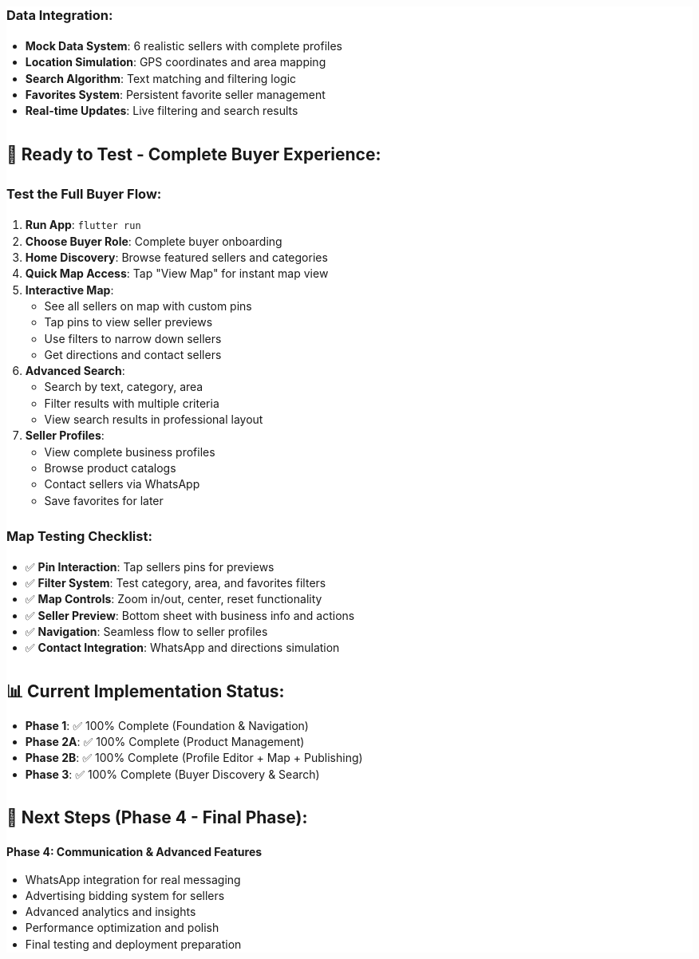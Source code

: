 ### **Data Integration:**
- **Mock Data System**: 6 realistic sellers with complete profiles
- **Location Simulation**: GPS coordinates and area mapping
- **Search Algorithm**: Text matching and filtering logic
- **Favorites System**: Persistent favorite seller management
- **Real-time Updates**: Live filtering and search results

## 🚀 **Ready to Test - Complete Buyer Experience:**

### **Test the Full Buyer Flow:**
1. **Run App**: `flutter run`
2. **Choose Buyer Role**: Complete buyer onboarding
3. **Home Discovery**: Browse featured sellers and categories
4. **Quick Map Access**: Tap "View Map" for instant map view
5. **Interactive Map**: 
   - See all sellers on map with custom pins
   - Tap pins to view seller previews
   - Use filters to narrow down sellers
   - Get directions and contact sellers
6. **Advanced Search**: 
   - Search by text, category, area
   - Filter results with multiple criteria
   - View search results in professional layout
7. **Seller Profiles**: 
   - View complete business profiles
   - Browse product catalogs
   - Contact sellers via WhatsApp
   - Save favorites for later

### **Map Testing Checklist:**
- ✅ **Pin Interaction**: Tap sellers pins for previews
- ✅ **Filter System**: Test category, area, and favorites filters
- ✅ **Map Controls**: Zoom in/out, center, reset functionality
- ✅ **Seller Preview**: Bottom sheet with business info and actions
- ✅ **Navigation**: Seamless flow to seller profiles
- ✅ **Contact Integration**: WhatsApp and directions simulation

## 📊 **Current Implementation Status:**

- **Phase 1**: ✅ 100% Complete (Foundation & Navigation)
- **Phase 2A**: ✅ 100% Complete (Product Management)
- **Phase 2B**: ✅ 100% Complete (Profile Editor + Map + Publishing)
- **Phase 3**: ✅ 100% Complete (Buyer Discovery & Search)

## 🎯 **Next Steps (Phase 4 - Final Phase):**

**Phase 4: Communication & Advanced Features**
- WhatsApp integration for real messaging
- Advertising bidding system for sellers
- Advanced analytics and insights
- Performance optimization and polish
- Final testing and deployment preparation
